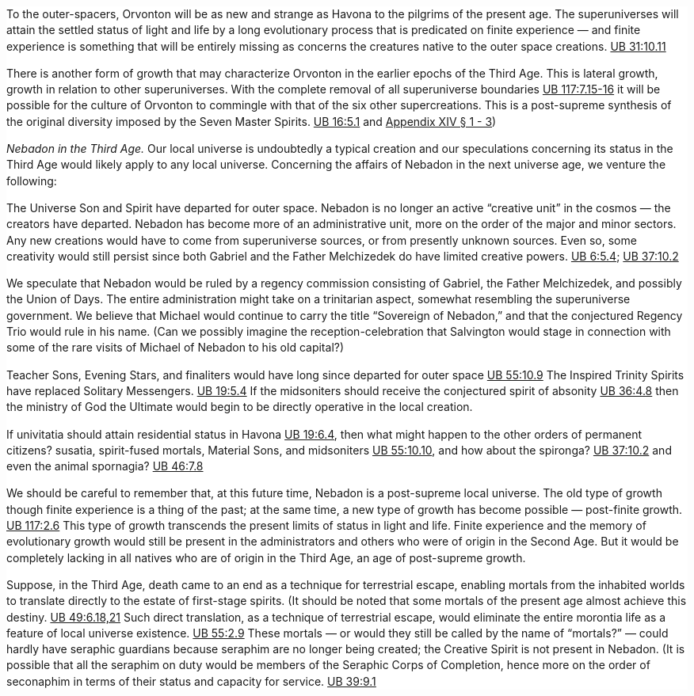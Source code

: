 To the outer-spacers, Orvonton will be as new and strange as Havona to the pilgrims of the present age. The superuniverses will attain the settled status of light and life by a long evolutionary process that is predicated on finite experience — and finite experience is something that will be entirely missing as concerns the creatures native to the outer space creations. <a id="s64_373"></a>[UB 31:10.11](/en/The_Urantia_Book/31#p10_11)

There is another form of growth that may characterize Orvonton in the earlier epochs of the Third Age. This is lateral growth, growth in relation to other superuniverses. With the complete removal of all superuniverse boundaries <a id="s66_229"></a>[UB 117:7.15-16](/en/The_Urantia_Book/117#p7_15) it will be possible for the culture of Orvonton to commingle with that of the six other supercreations. This is a post-supreme synthesis of the original diversity imposed by the Seven Master Spirits. <a id="s66_478"></a>[UB 16:5.1](/en/The_Urantia_Book/16#p5_1) and [Appendix XIV § 1 - 3](/en/article/William_S_Sadler_Jr/Appendices_to_Study_of_the_Master_Universe/Appendix_14#h-1-the-principle-of-divergence-convergence))

_Nebadon in the Third Age._ Our local universe is undoubtedly a typical creation and our speculations concerning its status in the Third Age would likely apply to any local universe. Concerning the affairs of Nebadon in the next universe age, we venture the following:

The Universe Son and Spirit have departed for outer space. Nebadon is no longer an active “creative unit” in the cosmos — the creators have departed. Nebadon has become more of an administrative unit, more on the order of the major and minor sectors. Any new creations would have to come from superuniverse sources, or from presently unknown sources. Even so, some creativity would still persist since both Gabriel and the Father Melchizedek do have limited creative powers. <a id="s70_475"></a>[UB 6:5.4](/en/The_Urantia_Book/6#p5_4); <a id="s70_516"></a>[UB 37:10.2](/en/The_Urantia_Book/37#p10_2)

We speculate that Nebadon would be ruled by a regency commission consisting of Gabriel, the Father Melchizedek, and possibly the Union of Days. The entire administration might take on a trinitarian aspect, somewhat resembling the superuniverse government. We believe that Michael would continue to carry the title “Sovereign of Nebadon,” and that the conjectured Regency Trio would rule in his name. (Can we possibly imagine the reception-celebration that Salvington would stage in connection with some of the rare visits of Michael of Nebadon to his old capital?)

Teacher Sons, Evening Stars, and finaliters would have long since departed for outer space <a id="s74_91"></a>[UB 55:10.9](/en/The_Urantia_Book/55#p10_9) The Inspired Trinity Spirits have replaced Solitary Messengers. <a id="s74_199"></a>[UB 19:5.4](/en/The_Urantia_Book/19#p5_4) If the midsoniters should receive the conjectured spirit of absonity <a id="s74_310"></a>[UB 36:4.8](/en/The_Urantia_Book/36#p4_8) then the ministry of God the Ultimate would begin to be directly operative in the local creation.

If univitatia should attain residential status in Havona <a id="s76_57"></a>[UB 19:6.4](/en/The_Urantia_Book/19#p6_4), then what might happen to the other orders of permanent citizens? susatia, spirit-fused mortals, Material Sons, and midsoniters <a id="s76_228"></a>[UB 55:10.10](/en/The_Urantia_Book/55#p10_10), and how about the spironga? <a id="s76_303"></a>[UB 37:10.2](/en/The_Urantia_Book/37#p10_2) and even the animal spornagia? <a id="s76_378"></a>[UB 46:7.8](/en/The_Urantia_Book/46#p7_8)

We should be careful to remember that, at this future time, Nebadon is a post-supreme local universe. The old type of growth though finite experience is a thing of the past; at the same time, a new type of growth has become possible — post-finite growth. <a id="s78_255"></a>[UB 117:2.6](/en/The_Urantia_Book/117#p2_6) This type of growth transcends the present limits of status in light and life. Finite experience and the memory of evolutionary growth would still be present in the administrators and others who were of origin in the Second Age. But it would be completely lacking in all natives who are of origin in the Third Age, an age of post-supreme growth.

Suppose, in the Third Age, death came to an end as a technique for terrestrial escape, enabling mortals from the inhabited worlds to translate directly to the estate of first-stage spirits. (It should be noted that some mortals of the present age almost achieve this destiny. <a id="s80_276"></a>[UB 49:6.18,21](/en/The_Urantia_Book/49#p6_18) Such direct translation, as a technique of terrestrial escape, would eliminate the entire morontia life as a feature of local universe existence. <a id="s80_469"></a>[UB 55:2.9](/en/The_Urantia_Book/55#p2_9) These mortals — or would they still be called by the name of “mortals?” — could hardly have seraphic guardians because seraphim are no longer being created; the Creative Spirit is not present in Nebadon. (It is possible that all the seraphim on duty would be members of the Seraphic Corps of Completion, hence more on the order of seconaphim in terms of their status and capacity for service. <a id="s80_904"></a>[UB 39:9.1](/en/The_Urantia_Book/39#p9_1)
